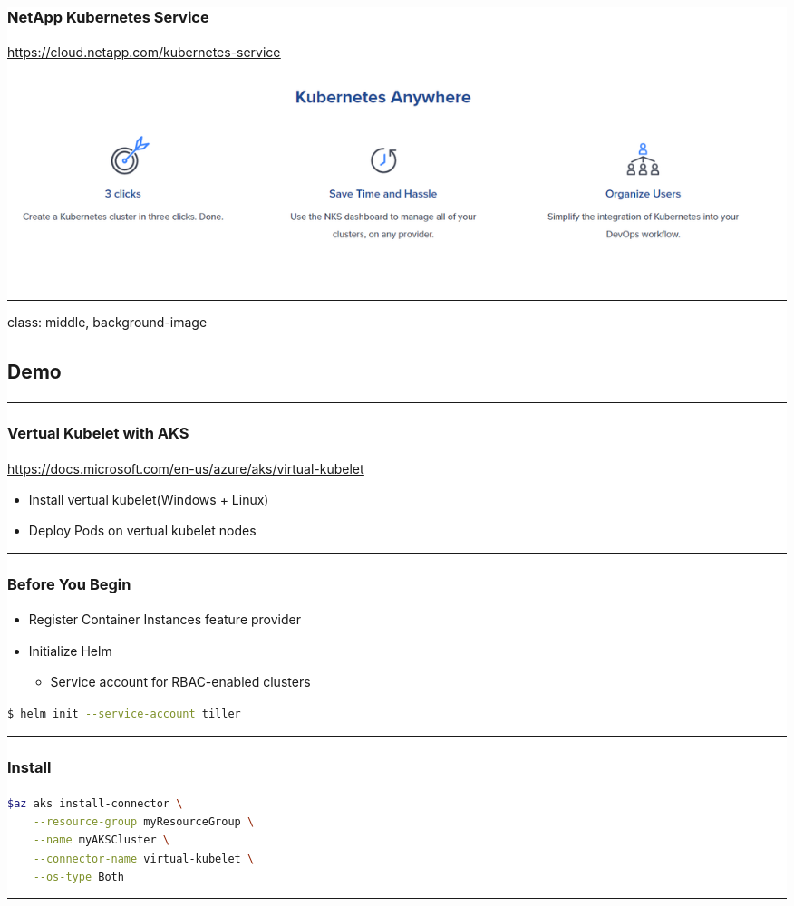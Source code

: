 ### NetApp Kubernetes Service

<u><https://cloud.netapp.com/kubernetes-service></u>

<center><img src="nks.png" width=100%></center>

---
class: middle, background-image
## Demo

---
### Vertual Kubelet with AKS

<u><https://docs.microsoft.com/en-us/azure/aks/virtual-kubelet></u>

- Install vertual kubelet(Windows + Linux)

- Deploy Pods on vertual kubelet nodes

---
### Before You Begin

- Register Container Instances feature provider

- Initialize Helm

  - Service account for RBAC-enabled clusters

```bash
$ helm init --service-account tiller
```

---
### Install

```bash
$az aks install-connector \
    --resource-group myResourceGroup \
    --name myAKSCluster \
    --connector-name virtual-kubelet \
    --os-type Both
```

---